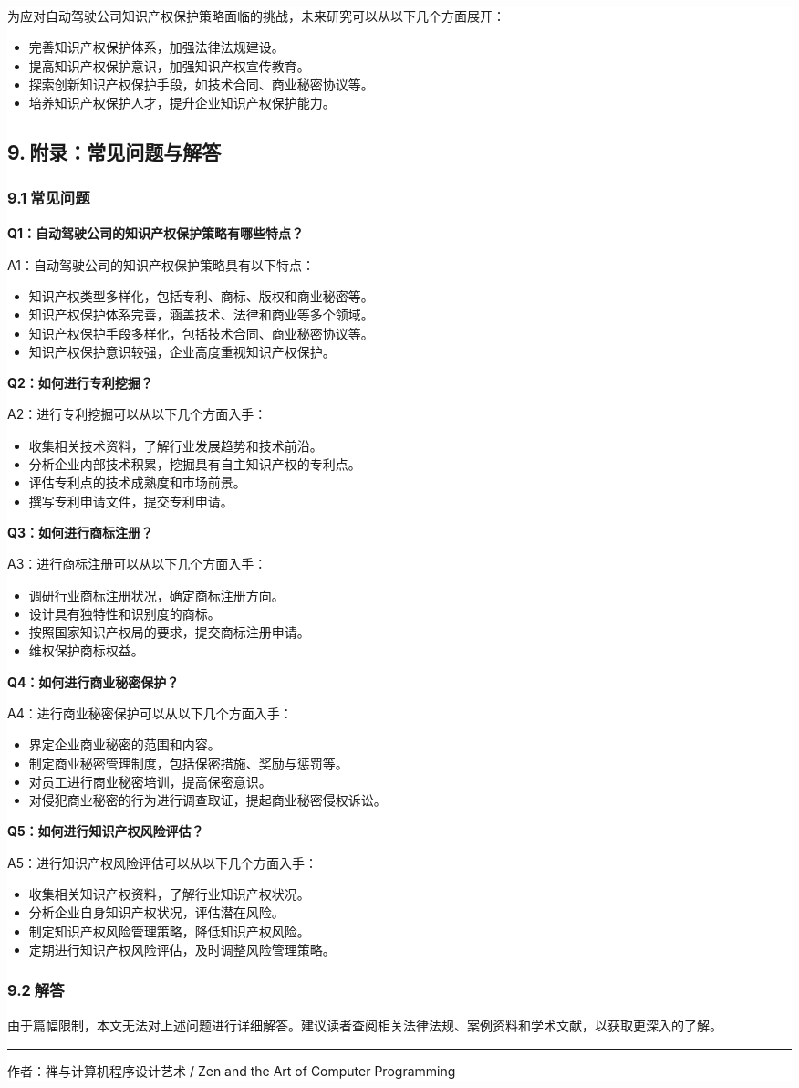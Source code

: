 为应对自动驾驶公司知识产权保护策略面临的挑战，未来研究可以从以下几个方面展开：

- 完善知识产权保护体系，加强法律法规建设。
- 提高知识产权保护意识，加强知识产权宣传教育。
- 探索创新知识产权保护手段，如技术合同、商业秘密协议等。
- 培养知识产权保护人才，提升企业知识产权保护能力。

## 9. 附录：常见问题与解答

### 9.1 常见问题

**Q1：自动驾驶公司的知识产权保护策略有哪些特点？**

A1：自动驾驶公司的知识产权保护策略具有以下特点：

- 知识产权类型多样化，包括专利、商标、版权和商业秘密等。
- 知识产权保护体系完善，涵盖技术、法律和商业等多个领域。
- 知识产权保护手段多样化，包括技术合同、商业秘密协议等。
- 知识产权保护意识较强，企业高度重视知识产权保护。

**Q2：如何进行专利挖掘？**

A2：进行专利挖掘可以从以下几个方面入手：

- 收集相关技术资料，了解行业发展趋势和技术前沿。
- 分析企业内部技术积累，挖掘具有自主知识产权的专利点。
- 评估专利点的技术成熟度和市场前景。
- 撰写专利申请文件，提交专利申请。

**Q3：如何进行商标注册？**

A3：进行商标注册可以从以下几个方面入手：

- 调研行业商标注册状况，确定商标注册方向。
- 设计具有独特性和识别度的商标。
- 按照国家知识产权局的要求，提交商标注册申请。
- 维权保护商标权益。

**Q4：如何进行商业秘密保护？**

A4：进行商业秘密保护可以从以下几个方面入手：

- 界定企业商业秘密的范围和内容。
- 制定商业秘密管理制度，包括保密措施、奖励与惩罚等。
- 对员工进行商业秘密培训，提高保密意识。
- 对侵犯商业秘密的行为进行调查取证，提起商业秘密侵权诉讼。

**Q5：如何进行知识产权风险评估？**

A5：进行知识产权风险评估可以从以下几个方面入手：

- 收集相关知识产权资料，了解行业知识产权状况。
- 分析企业自身知识产权状况，评估潜在风险。
- 制定知识产权风险管理策略，降低知识产权风险。
- 定期进行知识产权风险评估，及时调整风险管理策略。

### 9.2 解答

由于篇幅限制，本文无法对上述问题进行详细解答。建议读者查阅相关法律法规、案例资料和学术文献，以获取更深入的了解。

---

作者：禅与计算机程序设计艺术 / Zen and the Art of Computer Programming